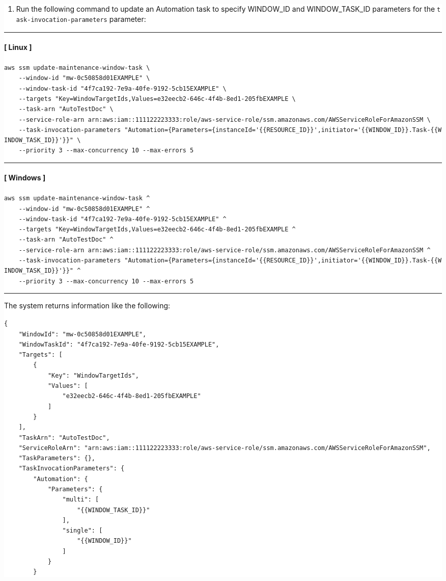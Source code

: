 1. Run the following command to update an Automation task to specify WINDOW\_ID and WINDOW\_TASK\_ID parameters for the `task-invocation-parameters` parameter:

------
#### [ Linux ]

   ```
   aws ssm update-maintenance-window-task \
       --window-id "mw-0c50858d01EXAMPLE" \
       --window-task-id "4f7ca192-7e9a-40fe-9192-5cb15EXAMPLE" \
       --targets "Key=WindowTargetIds,Values=e32eecb2-646c-4f4b-8ed1-205fbEXAMPLE \
       --task-arn "AutoTestDoc" \
       --service-role-arn arn:aws:iam::111122223333:role/aws-service-role/ssm.amazonaws.com/AWSServiceRoleForAmazonSSM \
       --task-invocation-parameters "Automation={Parameters={instanceId='{{RESOURCE_ID}}',initiator='{{WINDOW_ID}}.Task-{{WINDOW_TASK_ID}}'}}" \
       --priority 3 --max-concurrency 10 --max-errors 5
   ```

------
#### [ Windows ]

   ```
   aws ssm update-maintenance-window-task ^
       --window-id "mw-0c50858d01EXAMPLE" ^
       --window-task-id "4f7ca192-7e9a-40fe-9192-5cb15EXAMPLE" ^
       --targets "Key=WindowTargetIds,Values=e32eecb2-646c-4f4b-8ed1-205fbEXAMPLE ^
       --task-arn "AutoTestDoc" ^
       --service-role-arn arn:aws:iam::111122223333:role/aws-service-role/ssm.amazonaws.com/AWSServiceRoleForAmazonSSM ^
       --task-invocation-parameters "Automation={Parameters={instanceId='{{RESOURCE_ID}}',initiator='{{WINDOW_ID}}.Task-{{WINDOW_TASK_ID}}'}}" ^
       --priority 3 --max-concurrency 10 --max-errors 5
   ```

------

   The system returns information like the following:

   ```
   {
       "WindowId": "mw-0c50858d01EXAMPLE",
       "WindowTaskId": "4f7ca192-7e9a-40fe-9192-5cb15EXAMPLE",
       "Targets": [
           {
               "Key": "WindowTargetIds",
               "Values": [
                   "e32eecb2-646c-4f4b-8ed1-205fbEXAMPLE"
               ]
           }
       ],
       "TaskArn": "AutoTestDoc",
       "ServiceRoleArn": "arn:aws:iam::111122223333:role/aws-service-role/ssm.amazonaws.com/AWSServiceRoleForAmazonSSM",
       "TaskParameters": {},
       "TaskInvocationParameters": {
           "Automation": {
               "Parameters": {
                   "multi": [
                       "{{WINDOW_TASK_ID}}"
                   ],
                   "single": [
                       "{{WINDOW_ID}}"
                   ]
               }
           }
   ```